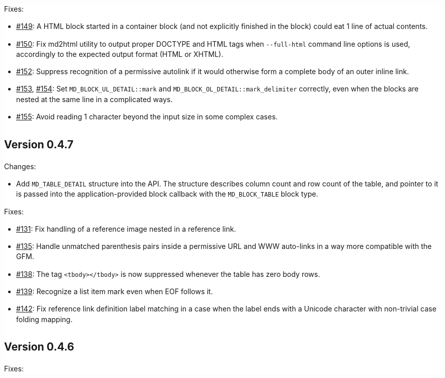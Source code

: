 Fixes:

* [#149](https://github.com/mity/md4c/issues/149):
  A HTML block started in a container block (and not explicitly finished in the block) could eat 1 line of actual
  contents.

* [#150](https://github.com/mity/md4c/issues/150):
  Fix md2html utility to output proper DOCTYPE and HTML tags when `--full-html`
  command line options is used, accordingly to the expected output format
  (HTML or XHTML).

* [#152](https://github.com/mity/md4c/issues/152):
  Suppress recognition of a permissive autolink if it would otherwise form a complete body of an outer inline link.

* [#153](https://github.com/mity/md4c/issues/153),
  [#154](https://github.com/mity/md4c/issues/154):
  Set `MD_BLOCK_UL_DETAIL::mark` and `MD_BLOCK_OL_DETAIL::mark_delimiter`
  correctly, even when the blocks are nested at the same line in a complicated ways.

* [#155](https://github.com/mity/md4c/issues/155):
  Avoid reading 1 character beyond the input size in some complex cases.

## Version 0.4.7

Changes:

* Add `MD_TABLE_DETAIL` structure into the API. The structure describes column count and row count of the table, and
  pointer to it is passed into the application-provided block callback with the `MD_BLOCK_TABLE` block type.

Fixes:

* [#131](https://github.com/mity/md4c/issues/131):
  Fix handling of a reference image nested in a reference link.

* [#135](https://github.com/mity/md4c/issues/135):
  Handle unmatched parenthesis pairs inside a permissive URL and WWW auto-links in a way more compatible with the GFM.

* [#138](https://github.com/mity/md4c/issues/138):
  The tag `<tbody></tbody>` is now suppressed whenever the table has zero body rows.

* [#139](https://github.com/mity/md4c/issues/139):
  Recognize a list item mark even when EOF follows it.

* [#142](https://github.com/mity/md4c/issues/142):
  Fix reference link definition label matching in a case when the label ends with a Unicode character with non-trivial
  case folding mapping.

## Version 0.4.6

Fixes:
